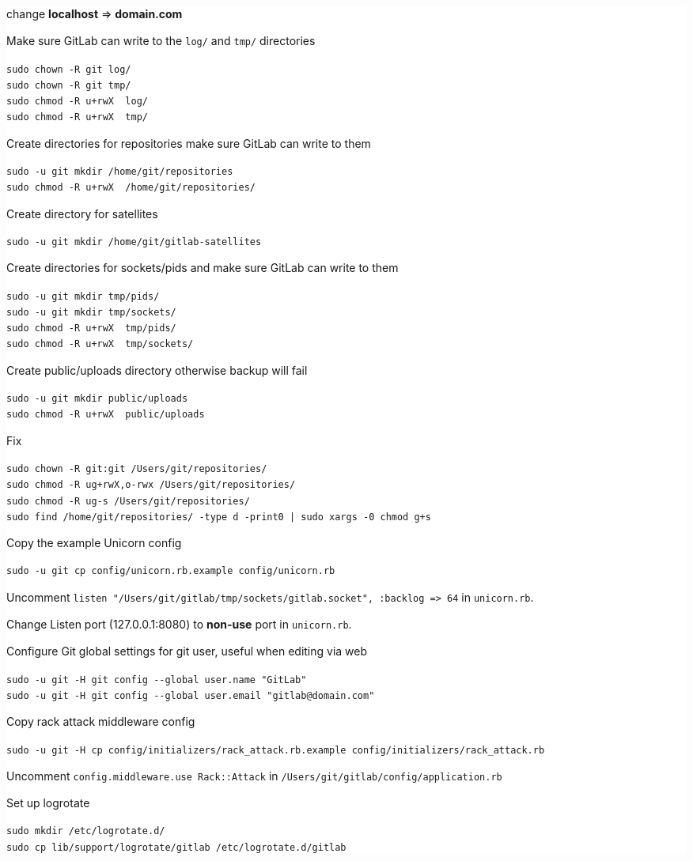 change **localhost**    => **domain.com**
	

Make sure GitLab can write to the `log/` and `tmp/` directories

	sudo chown -R git log/
	sudo chown -R git tmp/
	sudo chmod -R u+rwX  log/
	sudo chmod -R u+rwX  tmp/

Create directories for repositories make sure GitLab can write to them

	sudo -u git mkdir /home/git/repositories
	sudo chmod -R u+rwX  /home/git/repositories/

Create directory for satellites

	sudo -u git mkdir /home/git/gitlab-satellites

Create directories for sockets/pids and make sure GitLab can write to them

	sudo -u git mkdir tmp/pids/
	sudo -u git mkdir tmp/sockets/
	sudo chmod -R u+rwX  tmp/pids/
	sudo chmod -R u+rwX  tmp/sockets/

Create public/uploads directory otherwise backup will fail

	sudo -u git mkdir public/uploads
	sudo chmod -R u+rwX  public/uploads

Fix

	sudo chown -R git:git /Users/git/repositories/
	sudo chmod -R ug+rwX,o-rwx /Users/git/repositories/
	sudo chmod -R ug-s /Users/git/repositories/
	sudo find /home/git/repositories/ -type d -print0 | sudo xargs -0 chmod g+s

Copy the example Unicorn config

	sudo -u git cp config/unicorn.rb.example config/unicorn.rb


Uncomment  `listen "/Users/git/gitlab/tmp/sockets/gitlab.socket", :backlog => 64` in `unicorn.rb`.

Change Listen port (127.0.0.1:8080) to **non-use** port in `unicorn.rb`.

Configure Git global settings for git user, useful when editing via web

	sudo -u git -H git config --global user.name "GitLab"
	sudo -u git -H git config --global user.email "gitlab@domain.com"

Copy rack attack middleware config

	sudo -u git -H cp config/initializers/rack_attack.rb.example config/initializers/rack_attack.rb

Uncomment `config.middleware.use Rack::Attack` in `/Users/git/gitlab/config/application.rb`

Set up logrotate
	
	sudo mkdir /etc/logrotate.d/
	sudo cp lib/support/logrotate/gitlab /etc/logrotate.d/gitlab
